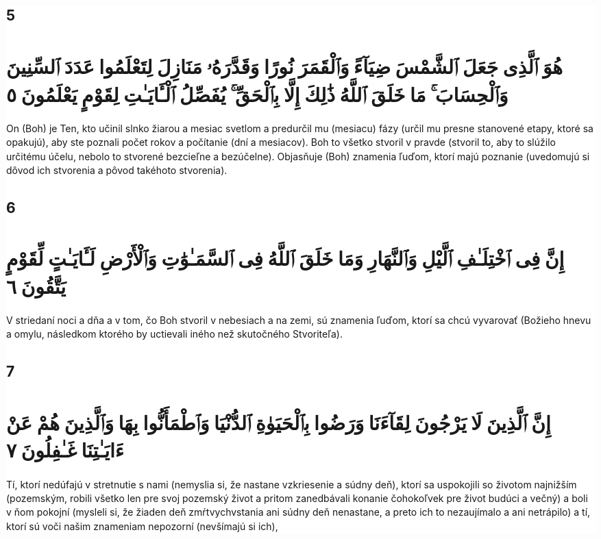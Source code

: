 ## 5


<Badge type="info" text="10:5" class="badge" />
<div>
<div class="main-verse" >

<h1 class="verse-arabic">هُوَ ٱلَّذِى جَعَلَ ٱلشَّمْسَ ضِيَآءً وَٱلْقَمَرَ نُورًا وَقَدَّرَهُۥ مَنَازِلَ لِتَعْلَمُوا عَدَدَ ٱلسِّنِينَ وَٱلْحِسَابَ ۚ مَا خَلَقَ ٱللَّهُ ذَٰلِكَ إِلَّا بِٱلْحَقِّ ۚ يُفَصِّلُ ٱلْـَٔايَـٰتِ لِقَوْمٍ يَعْلَمُونَ ٥</h1>
</div>

<p>On (Boh) je Ten, kto učinil slnko žiarou a mesiac svetlom a predurčil mu (mesiacu) fázy (určil mu presne stanovené etapy, ktoré sa opakujú), aby ste poznali počet rokov a počítanie (dní a mesiacov). Boh to všetko stvoril v pravde (stvoril to, aby to slúžilo určitému účelu, nebolo to stvorené bezcieľne a bezúčelne). Objasňuje (Boh) znamenia ľuďom, ktorí majú poznanie (uvedomujú si dôvod ich stvorenia a pôvod takéhoto stvorenia).</p>
</div>
<div class="break"></div>

## 6


<Badge type="info" text="10:6" class="badge" />
<div>
<div class="main-verse" >

<h1 class="verse-arabic">إِنَّ فِى ٱخْتِلَـٰفِ ٱلَّيْلِ وَٱلنَّهَارِ وَمَا خَلَقَ ٱللَّهُ فِى ٱلسَّمَـٰوَٰتِ وَٱلْأَرْضِ لَـَٔايَـٰتٍ لِّقَوْمٍ يَتَّقُونَ ٦</h1>
</div>

<p>V striedaní noci a dňa a v tom, čo Boh stvoril v nebesiach a na zemi, sú znamenia ľuďom, ktorí sa chcú vyvarovať (Božieho hnevu a omylu, následkom ktorého by uctievali iného než skutočného Stvoriteľa).</p>
</div>

<div class="break"></div>

## 7


<Badge type="info" text="10:7" class="badge" />
<div>
<div class="main-verse" >

<h1 class="verse-arabic">إِنَّ ٱلَّذِينَ لَا يَرْجُونَ لِقَآءَنَا وَرَضُوا بِٱلْحَيَوٰةِ ٱلدُّنْيَا وَٱطْمَأَنُّوا بِهَا وَٱلَّذِينَ هُمْ عَنْ ءَايَـٰتِنَا غَـٰفِلُونَ ٧</h1>
</div>

<p>Tí, ktorí nedúfajú v stretnutie s nami (nemyslia si, že nastane vzkriesenie a súdny deň), ktorí sa uspokojili so životom najnižším (pozemským, robili všetko len pre svoj pozemský život a pritom zanedbávali konanie čohokoľvek pre život budúci a večný) a boli v ňom pokojní (mysleli si, že žiaden deň zmŕtvychvstania ani súdny deň nenastane, a preto ich to nezaujímalo a ani netrápilo) a tí, ktorí sú voči našim znameniam nepozorní (nevšímajú si ich),</p>
</div>
